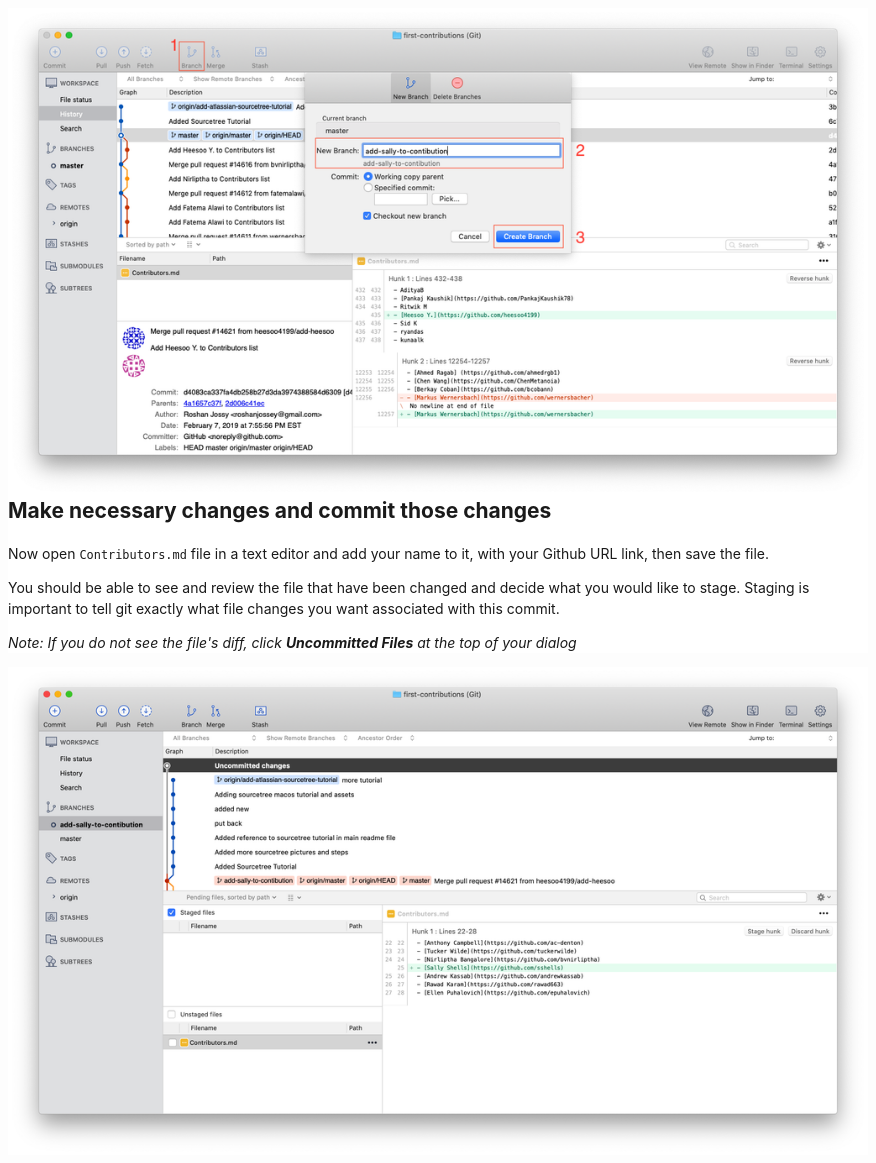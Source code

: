 <img style="float: right;" src="assets/sourcetree-7-branching.png" alt="name your branch" />


## Make necessary changes and commit those changes

Now open `Contributors.md` file in a text editor and add your name to it, with your Github URL link, then save the file.

You should be able to see and review the file that have been changed and decide what you would like to stage.  Staging is important to tell git exactly what file changes you want associated with this commit.

*Note: If you do not see the file's diff, click **Uncommitted Files** at the top of your dialog*

<img style="float: right;" src="assets/sourcetree-8-viewing-changed-files.png" alt="edit some file(s)" />
